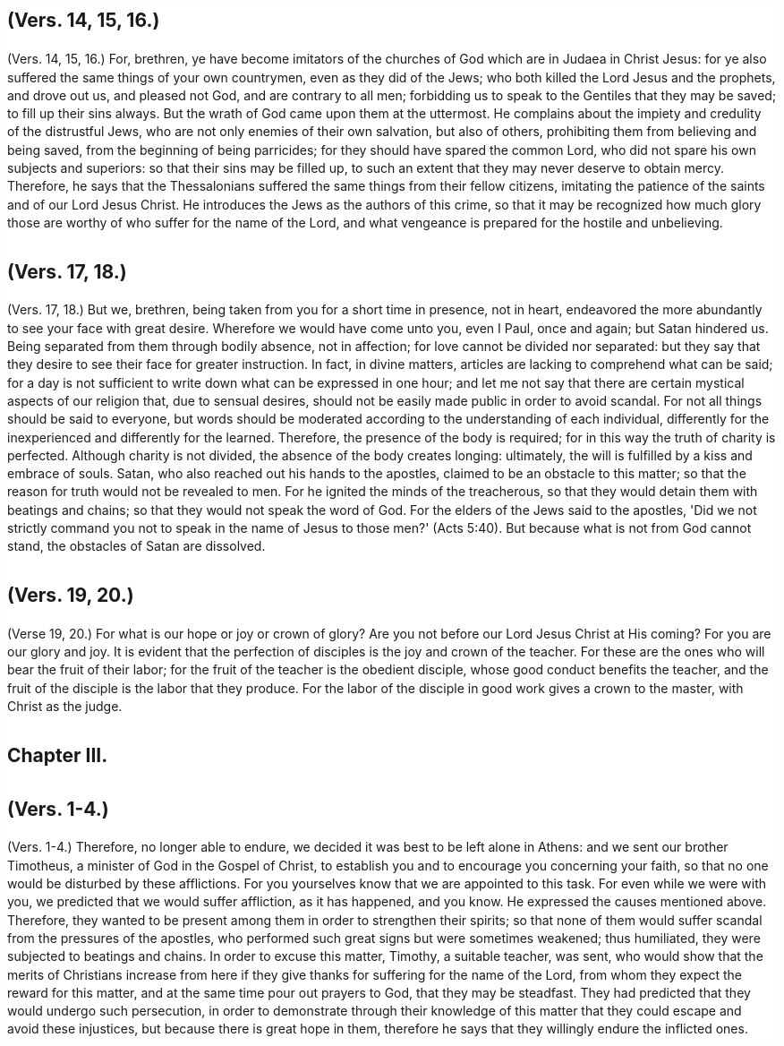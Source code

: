 
<h2 id='tocuniq20'>(Vers. 14, 15, 16.)</h2>

(Vers. 14, 15, 16.) For, brethren, ye have become imitators of the churches of God which are in Judaea in Christ Jesus: for ye also suffered the same things of your own countrymen, even as they did of the Jews; who both killed the Lord Jesus and the prophets, and drove out us, and pleased not God, and are contrary to all men; forbidding us to speak to the Gentiles that they may be saved; to fill up their sins always. But the wrath of God came upon them at the uttermost. He complains about the impiety and credulity of the distrustful Jews, who are not only enemies of their own salvation, but also of others, prohibiting them from believing and being saved, from the beginning of being parricides; for they should have spared the common Lord, who did not spare his own subjects and superiors: so that their sins may be filled up, to such an extent that they may never deserve to obtain mercy. Therefore, he says that the Thessalonians suffered the same things from their fellow citizens, imitating the patience of the saints and of our Lord Jesus Christ. He introduces the Jews as the authors of this crime, so that it may be recognized how much glory those are worthy of who suffer for the name of the Lord, and what vengeance is prepared for the hostile and unbelieving.


<h2 id='tocuniq21'>(Vers. 17, 18.)</h2>

(Vers. 17, 18.) But we, brethren, being taken from you for a short time in presence, not in heart, endeavored the more abundantly to see your face with great desire. Wherefore we would have come unto you, even I Paul, once and again; but Satan hindered us. Being separated from them through bodily absence, not in affection; for love cannot be divided nor separated: but they say that they desire to see their face for greater instruction. In fact, in divine matters, articles are lacking to comprehend what can be said; for a day is not sufficient to write down what can be expressed in one hour; and let me not say that there are certain mystical aspects of our religion that, due to sensual desires, should not be easily made public in order to avoid scandal. For not all things should be said to everyone, but words should be moderated according to the understanding of each individual, differently for the inexperienced and differently for the learned. Therefore, the presence of the body is required; for in this way the truth of charity is perfected. Although charity is not divided, the absence of the body creates longing: ultimately, the will is fulfilled by a kiss and embrace of souls. Satan, who also reached out his hands to the apostles, claimed to be an obstacle to this matter; so that the reason for truth would not be revealed to men. For he ignited the minds of the treacherous, so that they would detain them with beatings and chains; so that they would not speak the word of God. For the elders of the Jews said to the apostles, 'Did we not strictly command you not to speak in the name of Jesus to those men?' (Acts 5:40). But because what is not from God cannot stand, the obstacles of Satan are dissolved.

<h2 id='tocuniq22'>(Vers. 19, 20.)</h2>

(Verse 19, 20.) For what is our hope or joy or crown of glory? Are you not before our Lord Jesus Christ at His coming? For you are our glory and joy. It is evident that the perfection of disciples is the joy and crown of the teacher. For these are the ones who will bear the fruit of their labor; for the fruit of the teacher is the obedient disciple, whose good conduct benefits the teacher, and the fruit of the disciple is the labor that they produce. For the labor of the disciple in good work gives a crown to the master, with Christ as the judge.

<h2 id='tocuniq23'>Chapter III.</h2>



<h2 id='tocuniq24'>(Vers. 1-4.)</h2>

(Vers. 1-4.) Therefore, no longer able to endure, we decided it was best to be left alone in Athens: and we sent our brother Timotheus, a minister of God in the Gospel of Christ, to establish you and to encourage you concerning your faith, so that no one would be disturbed by these afflictions. For you yourselves know that we are appointed to this task. For even while we were with you, we predicted that we would suffer affliction, as it has happened, and you know. He expressed the causes mentioned above. Therefore, they wanted to be present among them in order to strengthen their spirits; so that none of them would suffer scandal from the pressures of the apostles, who performed such great signs but were sometimes weakened; thus humiliated, they were subjected to beatings and chains. In order to excuse this matter, Timothy, a suitable teacher, was sent, who would show that the merits of Christians increase from here if they give thanks for suffering for the name of the Lord, from whom they expect the reward for this matter, and at the same time pour out prayers to God, that they may be steadfast. They had predicted that they would undergo such persecution, in order to demonstrate through their knowledge of this matter that they could escape and avoid these injustices, but because there is great hope in them, therefore he says that they willingly endure the inflicted ones.

